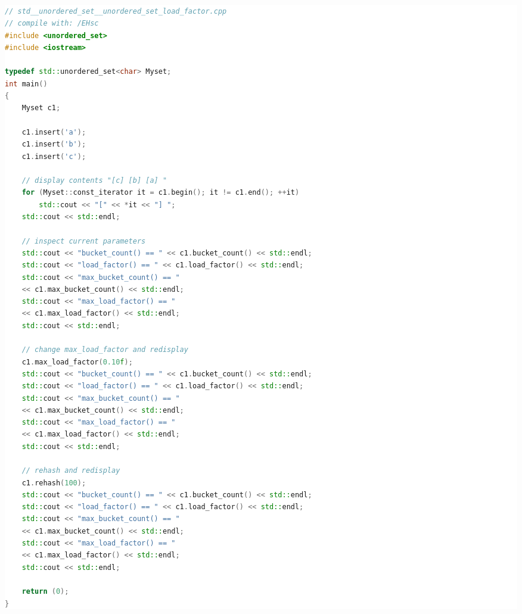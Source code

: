 ```cpp
// std__unordered_set__unordered_set_load_factor.cpp
// compile with: /EHsc
#include <unordered_set>
#include <iostream>

typedef std::unordered_set<char> Myset;
int main()
{
    Myset c1;

    c1.insert('a');
    c1.insert('b');
    c1.insert('c');

    // display contents "[c] [b] [a] "
    for (Myset::const_iterator it = c1.begin(); it != c1.end(); ++it)
        std::cout << "[" << *it << "] ";
    std::cout << std::endl;

    // inspect current parameters
    std::cout << "bucket_count() == " << c1.bucket_count() << std::endl;
    std::cout << "load_factor() == " << c1.load_factor() << std::endl;
    std::cout << "max_bucket_count() == "
    << c1.max_bucket_count() << std::endl;
    std::cout << "max_load_factor() == "
    << c1.max_load_factor() << std::endl;
    std::cout << std::endl;

    // change max_load_factor and redisplay
    c1.max_load_factor(0.10f);
    std::cout << "bucket_count() == " << c1.bucket_count() << std::endl;
    std::cout << "load_factor() == " << c1.load_factor() << std::endl;
    std::cout << "max_bucket_count() == "
    << c1.max_bucket_count() << std::endl;
    std::cout << "max_load_factor() == "
    << c1.max_load_factor() << std::endl;
    std::cout << std::endl;

    // rehash and redisplay
    c1.rehash(100);
    std::cout << "bucket_count() == " << c1.bucket_count() << std::endl;
    std::cout << "load_factor() == " << c1.load_factor() << std::endl;
    std::cout << "max_bucket_count() == "
    << c1.max_bucket_count() << std::endl;
    std::cout << "max_load_factor() == "
    << c1.max_load_factor() << std::endl;
    std::cout << std::endl;

    return (0);
}
```
